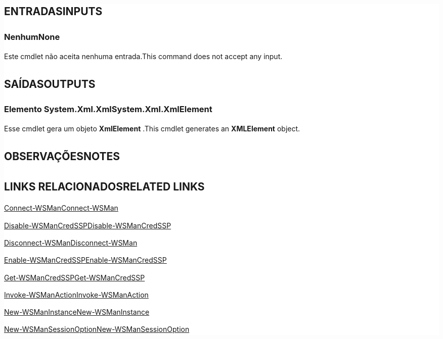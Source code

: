 ## <span data-ttu-id="bd22c-265">ENTRADAS</span><span class="sxs-lookup"><span data-stu-id="bd22c-265">INPUTS</span></span>

### <span data-ttu-id="bd22c-266">Nenhum</span><span class="sxs-lookup"><span data-stu-id="bd22c-266">None</span></span>
<span data-ttu-id="bd22c-267">Este cmdlet não aceita nenhuma entrada.</span><span class="sxs-lookup"><span data-stu-id="bd22c-267">This command does not accept any input.</span></span>

## <span data-ttu-id="bd22c-268">SAÍDAS</span><span class="sxs-lookup"><span data-stu-id="bd22c-268">OUTPUTS</span></span>

### <span data-ttu-id="bd22c-269">Elemento System.Xml.Xml</span><span class="sxs-lookup"><span data-stu-id="bd22c-269">System.Xml.XmlElement</span></span>
<span data-ttu-id="bd22c-270">Esse cmdlet gera um objeto **XmlElement** .</span><span class="sxs-lookup"><span data-stu-id="bd22c-270">This cmdlet generates an **XMLElement** object.</span></span>

## <span data-ttu-id="bd22c-271">OBSERVAÇÕES</span><span class="sxs-lookup"><span data-stu-id="bd22c-271">NOTES</span></span>

## <span data-ttu-id="bd22c-272">LINKS RELACIONADOS</span><span class="sxs-lookup"><span data-stu-id="bd22c-272">RELATED LINKS</span></span>

[<span data-ttu-id="bd22c-273">Connect-WSMan</span><span class="sxs-lookup"><span data-stu-id="bd22c-273">Connect-WSMan</span></span>](Connect-WSMan.md)

[<span data-ttu-id="bd22c-274">Disable-WSManCredSSP</span><span class="sxs-lookup"><span data-stu-id="bd22c-274">Disable-WSManCredSSP</span></span>](Disable-WSManCredSSP.md)

[<span data-ttu-id="bd22c-275">Disconnect-WSMan</span><span class="sxs-lookup"><span data-stu-id="bd22c-275">Disconnect-WSMan</span></span>](Disconnect-WSMan.md)

[<span data-ttu-id="bd22c-276">Enable-WSManCredSSP</span><span class="sxs-lookup"><span data-stu-id="bd22c-276">Enable-WSManCredSSP</span></span>](Enable-WSManCredSSP.md)

[<span data-ttu-id="bd22c-277">Get-WSManCredSSP</span><span class="sxs-lookup"><span data-stu-id="bd22c-277">Get-WSManCredSSP</span></span>](Get-WSManCredSSP.md)

[<span data-ttu-id="bd22c-278">Invoke-WSManAction</span><span class="sxs-lookup"><span data-stu-id="bd22c-278">Invoke-WSManAction</span></span>](Invoke-WSManAction.md)

[<span data-ttu-id="bd22c-279">New-WSManInstance</span><span class="sxs-lookup"><span data-stu-id="bd22c-279">New-WSManInstance</span></span>](New-WSManInstance.md)

[<span data-ttu-id="bd22c-280">New-WSManSessionOption</span><span class="sxs-lookup"><span data-stu-id="bd22c-280">New-WSManSessionOption</span></span>](New-WSManSessionOption.md)
